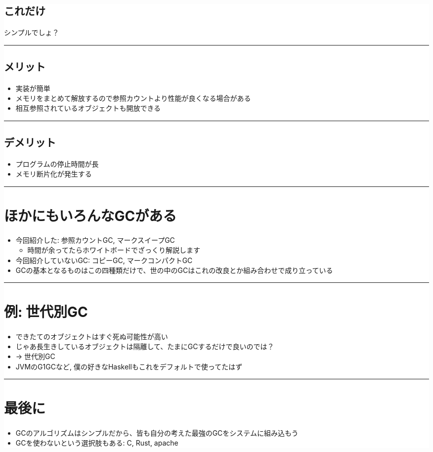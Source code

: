 
## これだけ

シンプルでしょ？

---

## メリット

- 実装が簡単
- メモリをまとめて解放するので参照カウントより性能が良くなる場合がある
- 相互参照されているオブジェクトも開放できる

--- 

## デメリット

- プログラムの停止時間が長
- メモリ断片化が発生する

--- 

# ほかにもいろんなGCがある

- 今回紹介した: 参照カウントGC, マークスイープGC
    + 時間が余ってたらホワイトボードでざっくり解説します
- 今回紹介していないGC: コピーGC, マークコンパクトGC
- GCの基本となるものはこの四種類だけで、世の中のGCはこれの改良とか組み合わせで成り立っている

--- 

# 例: 世代別GC

- できたてのオブジェクトはすぐ死ぬ可能性が高い
- じゃあ長生きしているオブジェクトは隔離して、たまにGCするだけで良いのでは？
- → 世代別GC
- JVMのG1GCなど, 僕の好きなHaskellもこれをデフォルトで使ってたはず

---

# 最後に

- GCのアルゴリズムはシンプルだから、皆も自分の考えた最強のGCをシステムに組み込もう
- GCを使わないという選択肢もある: C, Rust, apache

